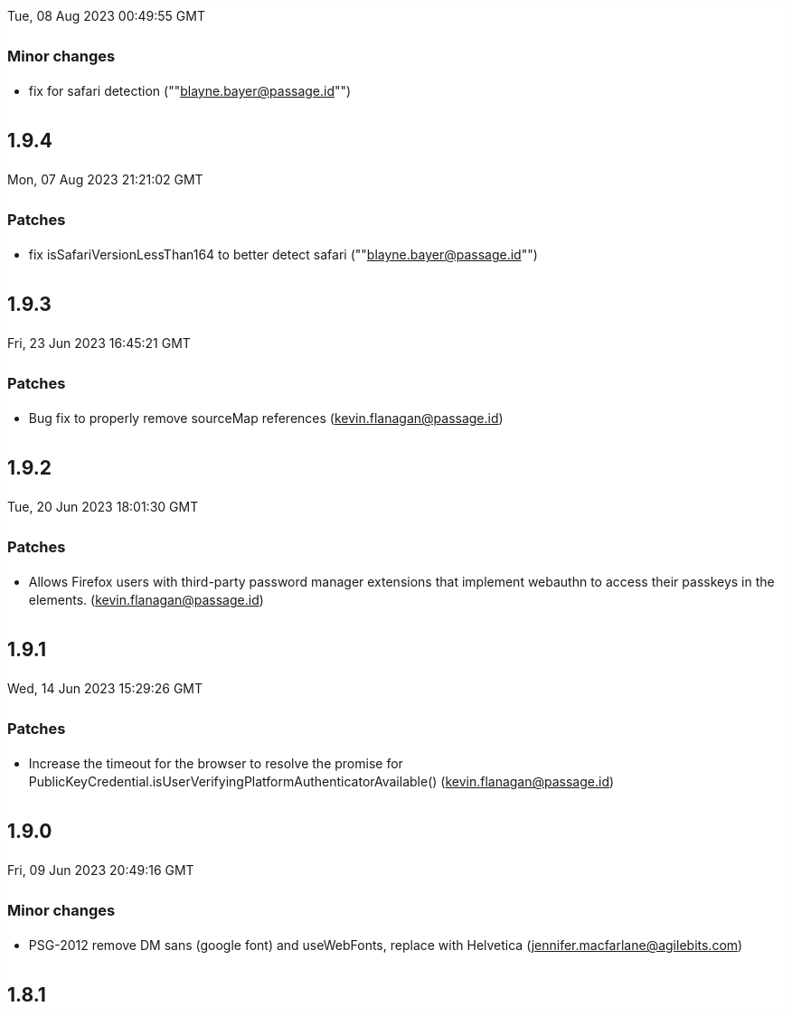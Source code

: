 Tue, 08 Aug 2023 00:49:55 GMT

### Minor changes

- fix for safari detection (""blayne.bayer@passage.id"")

## 1.9.4

Mon, 07 Aug 2023 21:21:02 GMT

### Patches

- fix isSafariVersionLessThan164 to better detect safari (""blayne.bayer@passage.id"")

## 1.9.3

Fri, 23 Jun 2023 16:45:21 GMT

### Patches

-   Bug fix to properly remove sourceMap references (kevin.flanagan@passage.id)

## 1.9.2

Tue, 20 Jun 2023 18:01:30 GMT

### Patches

-   Allows Firefox users with third-party password manager extensions that implement webauthn to access their passkeys in the elements. (kevin.flanagan@passage.id)

## 1.9.1

Wed, 14 Jun 2023 15:29:26 GMT

### Patches

-   Increase the timeout for the browser to resolve the promise for PublicKeyCredential.isUserVerifyingPlatformAuthenticatorAvailable() (kevin.flanagan@passage.id)

## 1.9.0

Fri, 09 Jun 2023 20:49:16 GMT

### Minor changes

-   PSG-2012 remove DM sans (google font) and useWebFonts, replace with Helvetica (jennifer.macfarlane@agilebits.com)

## 1.8.1
